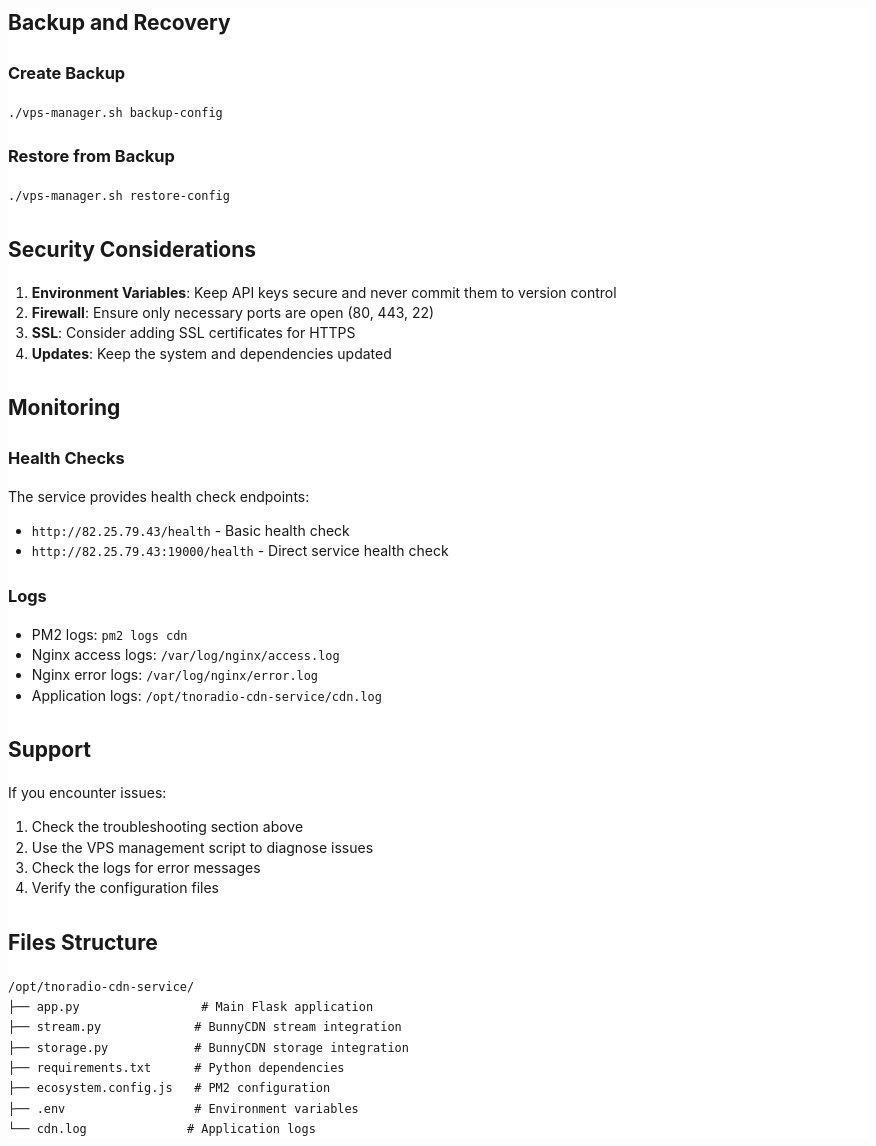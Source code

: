 ## Backup and Recovery

### Create Backup

```bash
./vps-manager.sh backup-config
```

### Restore from Backup

```bash
./vps-manager.sh restore-config
```

## Security Considerations

1. **Environment Variables**: Keep API keys secure and never commit them to version control
2. **Firewall**: Ensure only necessary ports are open (80, 443, 22)
3. **SSL**: Consider adding SSL certificates for HTTPS
4. **Updates**: Keep the system and dependencies updated

## Monitoring

### Health Checks

The service provides health check endpoints:

- `http://82.25.79.43/health` - Basic health check
- `http://82.25.79.43:19000/health` - Direct service health check

### Logs

- PM2 logs: `pm2 logs cdn`
- Nginx access logs: `/var/log/nginx/access.log`
- Nginx error logs: `/var/log/nginx/error.log`
- Application logs: `/opt/tnoradio-cdn-service/cdn.log`

## Support

If you encounter issues:

1. Check the troubleshooting section above
2. Use the VPS management script to diagnose issues
3. Check the logs for error messages
4. Verify the configuration files

## Files Structure

```
/opt/tnoradio-cdn-service/
├── app.py                 # Main Flask application
├── stream.py             # BunnyCDN stream integration
├── storage.py            # BunnyCDN storage integration
├── requirements.txt      # Python dependencies
├── ecosystem.config.js   # PM2 configuration
├── .env                  # Environment variables
└── cdn.log              # Application logs
```

